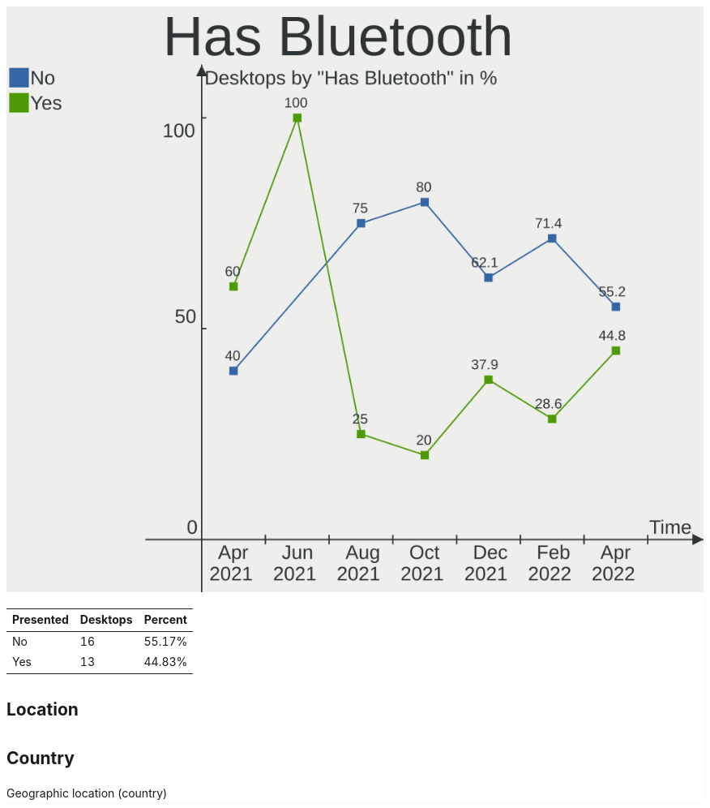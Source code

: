 ![Has Bluetooth](./images/line_chart/node_has_bluetooth.svg)

| Presented | Desktops | Percent |
|-----------|----------|---------|
| No        | 16       | 55.17%  |
| Yes       | 13       | 44.83%  |

Location
--------

Country
-------

Geographic location (country)
